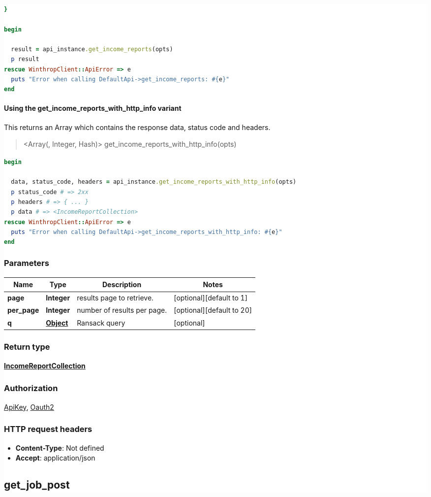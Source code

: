 ```ruby
}

begin
  
  result = api_instance.get_income_reports(opts)
  p result
rescue WinthropClient::ApiError => e
  puts "Error when calling DefaultApi->get_income_reports: #{e}"
end
```

#### Using the get_income_reports_with_http_info variant

This returns an Array which contains the response data, status code and headers.

> <Array(<IncomeReportCollection>, Integer, Hash)> get_income_reports_with_http_info(opts)

```ruby
begin
  
  data, status_code, headers = api_instance.get_income_reports_with_http_info(opts)
  p status_code # => 2xx
  p headers # => { ... }
  p data # => <IncomeReportCollection>
rescue WinthropClient::ApiError => e
  puts "Error when calling DefaultApi->get_income_reports_with_http_info: #{e}"
end
```

### Parameters

| Name | Type | Description | Notes |
| ---- | ---- | ----------- | ----- |
| **page** | **Integer** | results page to retrieve. | [optional][default to 1] |
| **per_page** | **Integer** | number of results per page. | [optional][default to 20] |
| **q** | [**Object**](.md) | Ransack query | [optional] |

### Return type

[**IncomeReportCollection**](IncomeReportCollection.md)

### Authorization

[ApiKey](../README.md#ApiKey), [Oauth2](../README.md#Oauth2)

### HTTP request headers

- **Content-Type**: Not defined
- **Accept**: application/json


## get_job_post
